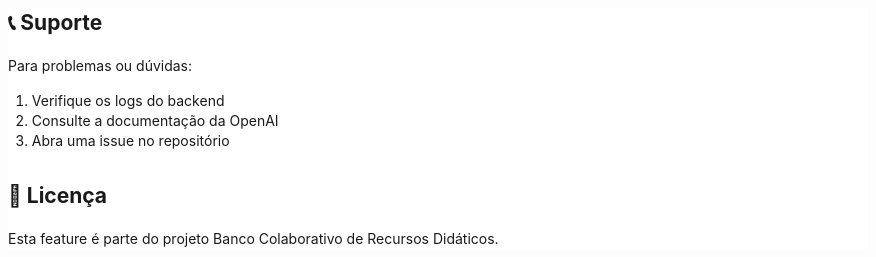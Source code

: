 ## 📞 Suporte

Para problemas ou dúvidas:
1. Verifique os logs do backend
2. Consulte a documentação da OpenAI
3. Abra uma issue no repositório

## 📄 Licença

Esta feature é parte do projeto Banco Colaborativo de Recursos Didáticos.
